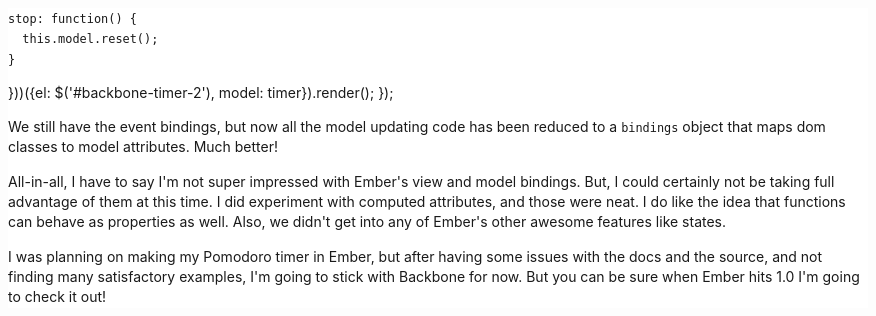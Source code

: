     stop: function() {
      this.model.reset();
    }
  }))({el: $('#backbone-timer-2'), model: timer}).render();
});
</pre>

We still have the event bindings, but now all the model updating code has been reduced to a `bindings` object that maps dom classes to model attributes. Much better!


All-in-all, I have to say I'm not super impressed with Ember's view and model bindings. But, I could certainly not be taking full advantage of them at this time. I did experiment with computed attributes, and those were neat. I do like the idea that functions can behave as properties as well. Also, we didn't get into any of Ember's other awesome features like states.

I was planning on making my Pomodoro timer in Ember, but after having some issues with the docs and the source, and not finding many satisfactory examples, I'm going to stick with Backbone for now. But you can be sure when Ember hits 1.0 I'm going to check it out!
